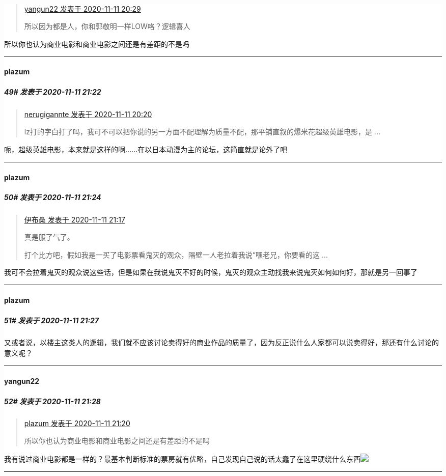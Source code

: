 
<blockquote><a href="httphttps://bbs.saraba1st.com/2b/forum.php?mod=redirect&amp;goto=findpost&amp;pid=49362929&amp;ptid=1971574" target="_blank">yangun22 发表于 2020-11-11 20:29</a>

所以因为都是人，你和郭敬明一样LOW咯？逻辑喜人</blockquote>
所以你也认为商业电影和商业电影之间还是有差距的不是吗


-----

####  plazum  
##### 49#       发表于 2020-11-11 21:22


<blockquote><a href="httphttps://bbs.saraba1st.com/2b/forum.php?mod=redirect&amp;goto=findpost&amp;pid=49362851&amp;ptid=1971574" target="_blank">nerugigannte 发表于 2020-11-11 20:20</a>

lz打的字白打了吗，我可不可以把你说的另一方面不配理解为质量不配，那平铺直叙的爆米花超级英雄电影，是 ...</blockquote>
呃，超级英雄电影，本来就是这样的啊……在以日本动漫为主的论坛，这简直就是论外了吧


-----

####  plazum  
##### 50#       发表于 2020-11-11 21:24


<blockquote><a href="httphttps://bbs.saraba1st.com/2b/forum.php?mod=redirect&amp;goto=findpost&amp;pid=49363418&amp;ptid=1971574" target="_blank">伊布桑 发表于 2020-11-11 21:17</a>

真是服了气了。

打个比方吧，假如我是一买了电影票看鬼灭的观众，隔壁一人老拉着我说“嘿老兄，你要看的这 ...</blockquote>
我可不会拉着鬼灭的观众说这些话，但是如果在我说鬼灭不好的时候，鬼灭的观众主动找我来说鬼灭如何如何好，那就是另一回事了


-----

####  plazum  
##### 51#       发表于 2020-11-11 21:27


又或者说，以楼主这类人的逻辑，我们就不应该讨论卖得好的商业作品的质量了，因为反正说什么人家都可以说卖得好，那还有什么讨论的意义呢？


-----

####  yangun22  
##### 52#       发表于 2020-11-11 21:28


<blockquote><a href="httphttps://bbs.saraba1st.com/2b/forum.php?mod=redirect&amp;goto=findpost&amp;pid=49363456&amp;ptid=1971574" target="_blank">plazum 发表于 2020-11-11 21:20</a>

所以你也认为商业电影和商业电影之间还是有差距的不是吗</blockquote>
我有说过商业电影都是一样的？最基本判断标准的票房就有优略，自己发现自己说的话太蠢了在这里硬绕什么东西<img src="https://static.saraba1st.com/image/smiley/face2017/023.png" referrerpolicy="no-referrer">


-----
